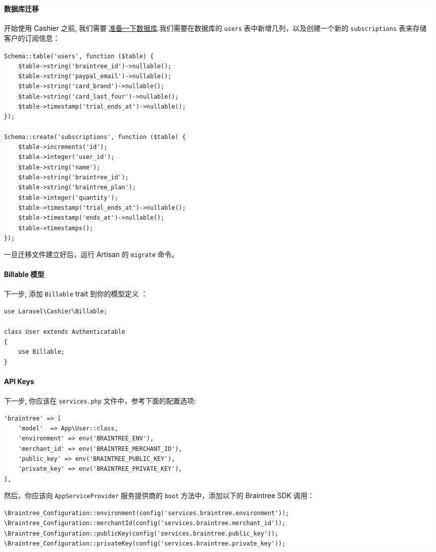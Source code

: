 #### 数据库迁移

开始使用 Cashier 之前, 我们需要 [准备一下数据库](/docs/laravel/migrations).我们需要在数据库的 `users` 表中新增几列，以及创建一个新的 `subscriptions` 表来存储客户的订阅信息：

    Schema::table('users', function ($table) {
        $table->string('braintree_id')->nullable();
        $table->string('paypal_email')->nullable();
        $table->string('card_brand')->nullable();
        $table->string('card_last_four')->nullable();
        $table->timestamp('trial_ends_at')->nullable();
    });

    Schema::create('subscriptions', function ($table) {
        $table->increments('id');
        $table->integer('user_id');
        $table->string('name');
        $table->string('braintree_id');
        $table->string('braintree_plan');
        $table->integer('quantity');
        $table->timestamp('trial_ends_at')->nullable();
        $table->timestamp('ends_at')->nullable();
        $table->timestamps();
    });

一旦迁移文件建立好后，运行 Artisan 的 `migrate` 命令。

#### Billable 模型

下一步, 添加 `Billable` trait 到你的模型定义 ：

    use Laravel\Cashier\Billable;

    class User extends Authenticatable
    {
        use Billable;
    }

#### API Keys

下一步, 你应该在 `services.php` 文件中，参考下面的配置选项:

    'braintree' => [
        'model'  => App\User::class,
        'environment' => env('BRAINTREE_ENV'),
        'merchant_id' => env('BRAINTREE_MERCHANT_ID'),
        'public_key' => env('BRAINTREE_PUBLIC_KEY'),
        'private_key' => env('BRAINTREE_PRIVATE_KEY'),
    ],

然后，你应该向 `AppServiceProvider` 服务提供商的 `boot` 方法中，添加以下的 Braintree SDK 调用：

    \Braintree_Configuration::environment(config('services.braintree.environment'));
    \Braintree_Configuration::merchantId(config('services.braintree.merchant_id'));
    \Braintree_Configuration::publicKey(config('services.braintree.public_key'));
    \Braintree_Configuration::privateKey(config('services.braintree.private_key'));
